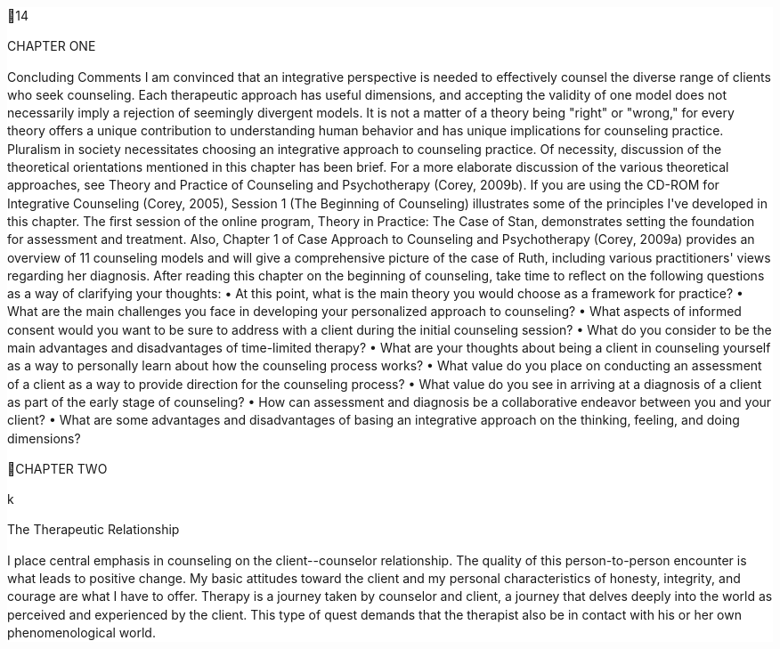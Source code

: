14

CHAPTER ONE

Concluding Comments I am convinced that an integrative perspective is
needed to effectively counsel the diverse range of clients who seek
counseling. Each therapeutic approach has useful dimensions, and
accepting the validity of one model does not necessarily imply a
rejection of seemingly divergent models. It is not a matter of a theory
being "right" or "wrong," for every theory offers a unique contribution
to understanding human behavior and has unique implications for
counseling practice. Pluralism in society necessitates choosing an
integrative approach to counseling practice. Of necessity, discussion of
the theoretical orientations mentioned in this chapter has been brief.
For a more elaborate discussion of the various theoretical approaches,
see Theory and Practice of Counseling and Psychotherapy (Corey, 2009b).
If you are using the CD-ROM for Integrative Counseling (Corey, 2005),
Session 1 (The Beginning of Counseling) illustrates some of the
principles I've developed in this chapter. The ﬁrst session of the
online program, Theory in Practice: The Case of Stan, demonstrates
setting the foundation for assessment and treatment. Also, Chapter 1 of
Case Approach to Counseling and Psychotherapy (Corey, 2009a) provides an
overview of 11 counseling models and will give a comprehensive picture
of the case of Ruth, including various practitioners' views regarding
her diagnosis. After reading this chapter on the beginning of
counseling, take time to reﬂect on the following questions as a way of
clarifying your thoughts: • At this point, what is the main theory you
would choose as a framework for practice? • What are the main challenges
you face in developing your personalized approach to counseling? • What
aspects of informed consent would you want to be sure to address with a
client during the initial counseling session? • What do you consider to
be the main advantages and disadvantages of time-limited therapy? • What
are your thoughts about being a client in counseling yourself as a way
to personally learn about how the counseling process works? • What value
do you place on conducting an assessment of a client as a way to provide
direction for the counseling process? • What value do you see in
arriving at a diagnosis of a client as part of the early stage of
counseling? • How can assessment and diagnosis be a collaborative
endeavor between you and your client? • What are some advantages and
disadvantages of basing an integrative approach on the thinking,
feeling, and doing dimensions?

CHAPTER TWO

k

The Therapeutic Relationship

I place central emphasis in counseling on the client--counselor
relationship. The quality of this person-to-person encounter is what
leads to positive change. My basic attitudes toward the client and my
personal characteristics of honesty, integrity, and courage are what I
have to offer. Therapy is a journey taken by counselor and client, a
journey that delves deeply into the world as perceived and experienced
by the client. This type of quest demands that the therapist also be in
contact with his or her own phenomenological world.
